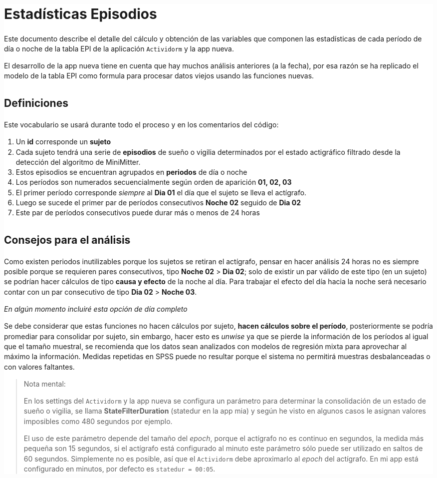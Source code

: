 


# Estadísticas Episodios

Este documento describe el detalle del cálculo y obtención de las variables que componen las estadísticas de cada período de día o noche de la tabla EPI de la aplicación `Actividorm` y la app nueva. 

El desarrollo de la app nueva tiene en cuenta que hay muchos análisis anteriores (a la fecha), por esa razón se ha replicado el modelo de la tabla EPI como formula para procesar datos viejos usando las funciones nuevas.

## Definiciones

Este vocabulario se usará durante todo el proceso y en los comentarios del código:

1. Un **id** corresponde un **sujeto**
2. Cada sujeto tendrá una serie de **episodios** de sueño o vigilia determinados por el estado actigráfico filtrado desde la detección del algoritmo de MiniMitter.
3. Estos episodios se encuentran agrupados en **periodos** de día o noche
4. Los períodos son numerados secuencialmente según orden de aparición **01, 02, 03**
5. El primer período corresponde *siempre* al **Dia 01** el día que el sujeto se lleva el actígrafo.
6. Luego se sucede el primer par de períodos consecutivos **Noche 02** seguido de **Dia 02**
7. Este par de períodos consecutivos puede durar más o menos de 24 horas

## Consejos para el análisis

Como existen periodos inutilizables porque los sujetos se retiran el actígrafo, pensar en hacer análisis 24 horas no es siempre posible porque se requieren pares consecutivos, tipo  **Noche 02** > **Dia 02**; solo de existir un par válido de este tipo (en un sujeto) se podrían hacer cálculos de tipo **causa y efecto** de la noche al día. Para trabajar el efecto del día hacia la noche será necesario contar con un par consecutivo de tipo **Dia 02** > **Noche 03**.

*En algún momento incluiré esta opción de día completo*

Se debe considerar que estas funciones no hacen cálculos por sujeto, **hacen cálculos sobre el período**, posteriormente se podría promediar para consolidar por sujeto, sin embargo, hacer esto es *unwise* ya que se pierde la información de los períodos al igual que el tamaño muestral, se recomienda que los datos sean analizados con modelos de regresión mixta para aprovechar al máximo la información. Medidas repetidas en SPSS puede no resultar porque el sistema no permitirá muestras desbalanceadas o con valores faltantes.

> Nota mental:
>
> En los settings del `Actividorm` y la app nueva se configura un parámetro para determinar la consolidación de un estado de sueño o vigilia, se llama **StateFilterDuration** (statedur en la app mia) y según he visto en algunos casos le asignan valores imposibles como 480 segundos por ejemplo.
>
> El uso de este parámetro depende del tamaño del *epoch*, porque el actígrafo no es continuo en segundos, la medida más pequeña son 15 segundos, si el actígrafo está configurado al minuto este parámetro sólo puede ser utilizado en saltos de 60 segundos. Simplemente no es posible, así que el `Actividorm` debe aproximarlo al *epoch* del actígrafo. En mi app está configurado en minutos, por defecto es `statedur = 00:05`.
